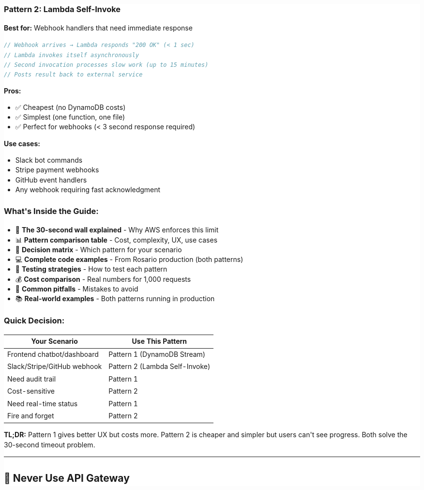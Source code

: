 ### Pattern 2: Lambda Self-Invoke
**Best for:** Webhook handlers that need immediate response

```typescript
// Webhook arrives → Lambda responds "200 OK" (< 1 sec)
// Lambda invokes itself asynchronously
// Second invocation processes slow work (up to 15 minutes)
// Posts result back to external service
```

**Pros:**
- ✅ Cheapest (no DynamoDB costs)
- ✅ Simplest (one function, one file)
- ✅ Perfect for webhooks (< 3 second response required)

**Use cases:**
- Slack bot commands
- Stripe payment webhooks
- GitHub event handlers
- Any webhook requiring fast acknowledgment

### What's Inside the Guide:

- 🚨 **The 30-second wall explained** - Why AWS enforces this limit
- 📊 **Pattern comparison table** - Cost, complexity, UX, use cases
- 🎯 **Decision matrix** - Which pattern for your scenario
- 💻 **Complete code examples** - From Rosario production (both patterns)
- 🧪 **Testing strategies** - How to test each pattern
- 💰 **Cost comparison** - Real numbers for 1,000 requests
- 🚨 **Common pitfalls** - Mistakes to avoid
- 📚 **Real-world examples** - Both patterns running in production

### Quick Decision:

| Your Scenario | Use This Pattern |
|---------------|------------------|
| Frontend chatbot/dashboard | Pattern 1 (DynamoDB Stream) |
| Slack/Stripe/GitHub webhook | Pattern 2 (Lambda Self-Invoke) |
| Need audit trail | Pattern 1 |
| Cost-sensitive | Pattern 2 |
| Need real-time status | Pattern 1 |
| Fire and forget | Pattern 2 |

**TL;DR:** Pattern 1 gives better UX but costs more. Pattern 2 is cheaper and simpler but users can't see progress. Both solve the 30-second timeout problem.

---

## 🚫 Never Use API Gateway
